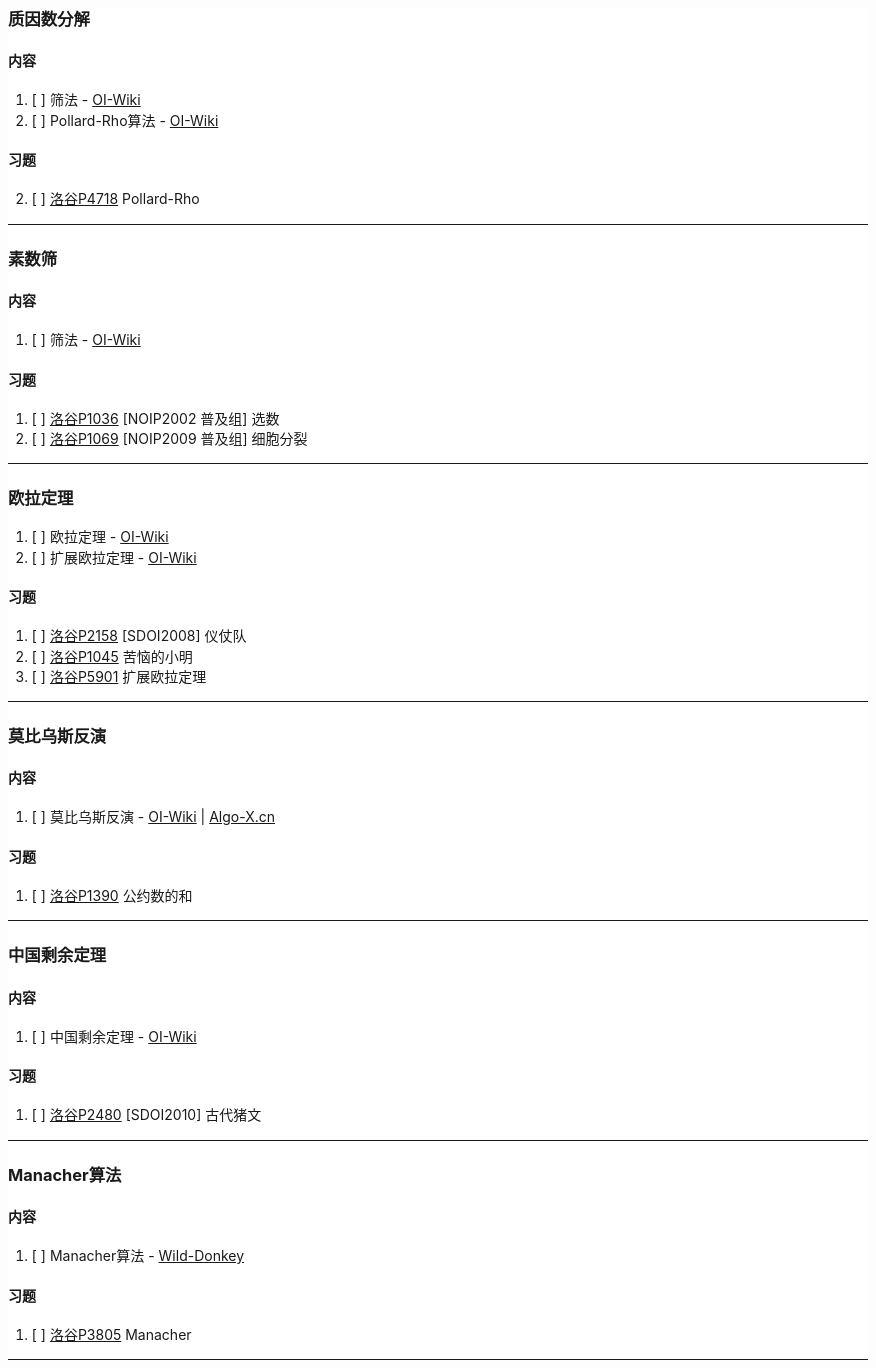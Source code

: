 ### 质因数分解
#### 内容
1.  [ ] 筛法 - [OI-Wiki](https://oi-wiki.org/math/number-theory/sieve/)
2.  [ ] Pollard-Rho算法 - [OI-Wiki](https://oi-wiki.org/math/number-theory/pollard-rho/#pollard-rho-%E7%AE%97%E6%B3%95)
#### 习题
2.  [ ] [洛谷P4718](https://www.luogu.com.cn/problem/P4718) Pollard-Rho

---
### 素数筛
#### 内容
1.  [ ] 筛法 - [OI-Wiki](https://oi-wiki.org/math/number-theory/sieve/)
#### 习题
1.  [ ] [洛谷P1036](https://www.luogu.com.cn/problem/P1036) [NOIP2002 普及组] 选数
2.  [ ] [洛谷P1069](https://www.luogu.com.cn/problem/P1069) [NOIP2009 普及组] 细胞分裂

---
### 欧拉定理
1.  [ ] 欧拉定理 - [OI-Wiki](https://oi-wiki.org/math/number-theory/fermat/#%E6%AC%A7%E6%8B%89%E5%AE%9A%E7%90%86)
2.  [ ] 扩展欧拉定理 - [OI-Wiki](https://oi-wiki.org/math/number-theory/fermat/#%E6%89%A9%E5%B1%95%E6%AC%A7%E6%8B%89%E5%AE%9A%E7%90%86)
#### 习题
1.  [ ] [洛谷P2158](https://www.luogu.com.cn/problem/P2158) [SDOI2008] 仪仗队
2.  [ ] [洛谷P1045](https://www.luogu.com.cn/problem/P1405) 苦恼的小明
3.  [ ] [洛谷P5901](https://www.luogu.com.cn/problem/P5901) 扩展欧拉定理

---
### 莫比乌斯反演
#### 内容
1.  [ ] 莫比乌斯反演 - [OI-Wiki](https://oi-wiki.org/math/number-theory/mobius/) | [Algo-X.cn](../Mobius-Inversion/)
#### 习题
1.  [ ] [洛谷P1390](https://www.luogu.com.cn/problem/P1390) 公约数的和

---
### 中国剩余定理
#### 内容
1.  [ ] 中国剩余定理 - [OI-Wiki](https://oi-wiki.org/math/number-theory/crt/)
#### 习题
1.  [ ] [洛谷P2480](https://www.luogu.com.cn/problem/P2480) [SDOI2010] 古代猪文

---
### Manacher算法
#### 内容
1.  [ ] Manacher算法 - [Wild-Donkey](https://www.cnblogs.com/Wild-Donkey/p/14654680.html)
#### 习题
1.  [ ] [洛谷P3805](https://www.luogu.com.cn/problem/P3805) Manacher

---